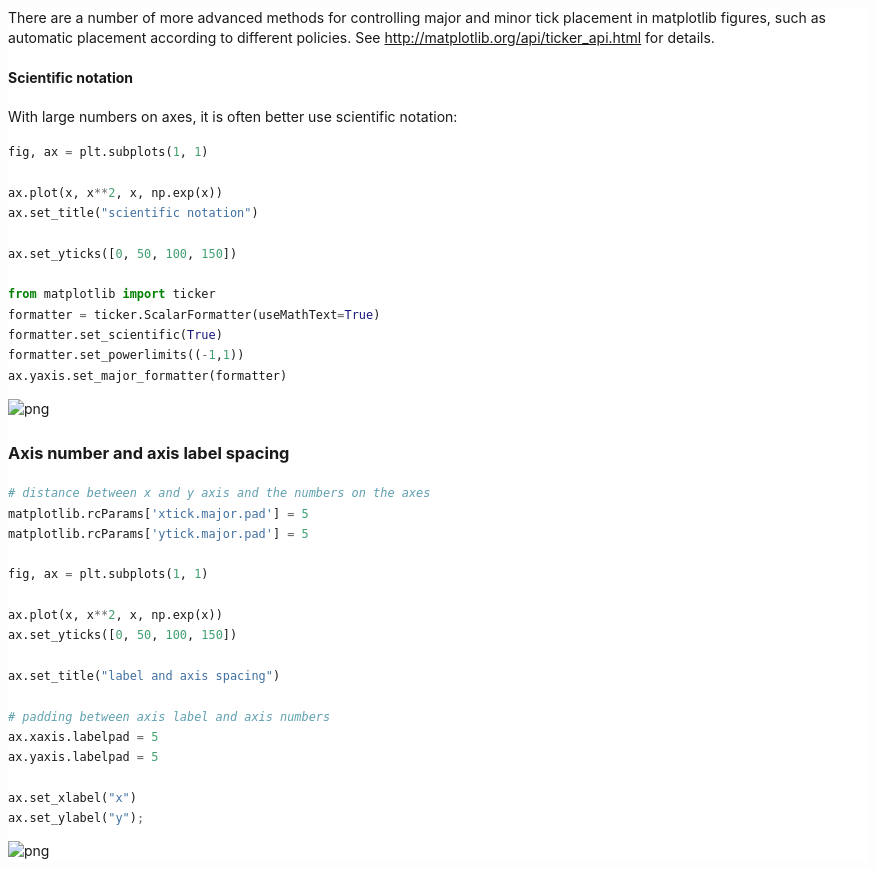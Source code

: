 There are a number of more advanced methods for controlling major and minor tick placement in matplotlib figures, such as automatic placement according to different policies. See http://matplotlib.org/api/ticker_api.html for details.

#### Scientific notation

With large numbers on axes, it is often better use scientific notation:


```python
fig, ax = plt.subplots(1, 1)
      
ax.plot(x, x**2, x, np.exp(x))
ax.set_title("scientific notation")

ax.set_yticks([0, 50, 100, 150])

from matplotlib import ticker
formatter = ticker.ScalarFormatter(useMathText=True)
formatter.set_scientific(True) 
formatter.set_powerlimits((-1,1)) 
ax.yaxis.set_major_formatter(formatter) 
```


![png](technical_note_93_0.png)


### Axis number and axis label spacing


```python
# distance between x and y axis and the numbers on the axes
matplotlib.rcParams['xtick.major.pad'] = 5
matplotlib.rcParams['ytick.major.pad'] = 5

fig, ax = plt.subplots(1, 1)
      
ax.plot(x, x**2, x, np.exp(x))
ax.set_yticks([0, 50, 100, 150])

ax.set_title("label and axis spacing")

# padding between axis label and axis numbers
ax.xaxis.labelpad = 5
ax.yaxis.labelpad = 5

ax.set_xlabel("x")
ax.set_ylabel("y");
```


![png](technical_note_95_0.png)


